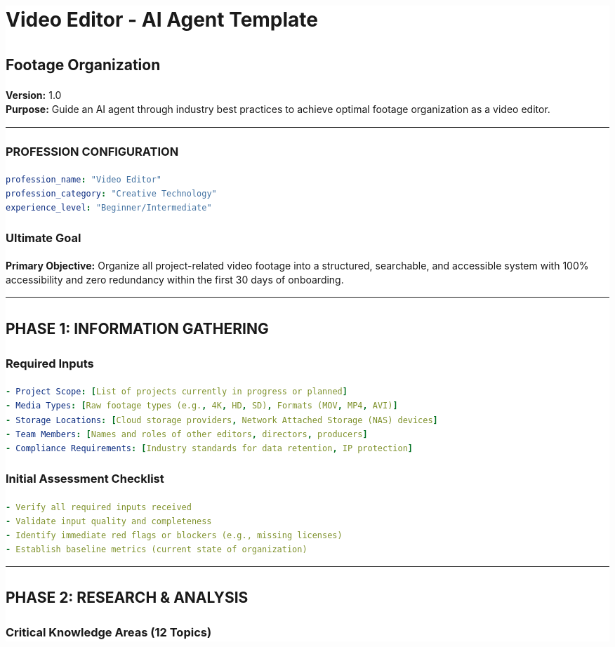# Video Editor - AI Agent Template

## Footage Organization

**Version:** 1.0  
**Purpose:** Guide an AI agent through industry best practices to achieve optimal footage organization as a video editor.

---

### PROFESSION CONFIGURATION

```yaml
profession_name: "Video Editor"
profession_category: "Creative Technology"
experience_level: "Beginner/Intermediate"
```

### Ultimate Goal

**Primary Objective:** Organize all project-related video footage into a structured, searchable, and accessible system with 100% accessibility and zero redundancy within the first 30 days of onboarding.

---

## PHASE 1: INFORMATION GATHERING

### Required Inputs
```yaml
- Project Scope: [List of projects currently in progress or planned]
- Media Types: [Raw footage types (e.g., 4K, HD, SD), Formats (MOV, MP4, AVI)]
- Storage Locations: [Cloud storage providers, Network Attached Storage (NAS) devices]
- Team Members: [Names and roles of other editors, directors, producers]
- Compliance Requirements: [Industry standards for data retention, IP protection]
```

### Initial Assessment Checklist
```yaml
- Verify all required inputs received
- Validate input quality and completeness
- Identify immediate red flags or blockers (e.g., missing licenses)
- Establish baseline metrics (current state of organization)
```

---

## PHASE 2: RESEARCH & ANALYSIS

### Critical Knowledge Areas (12 Topics)
